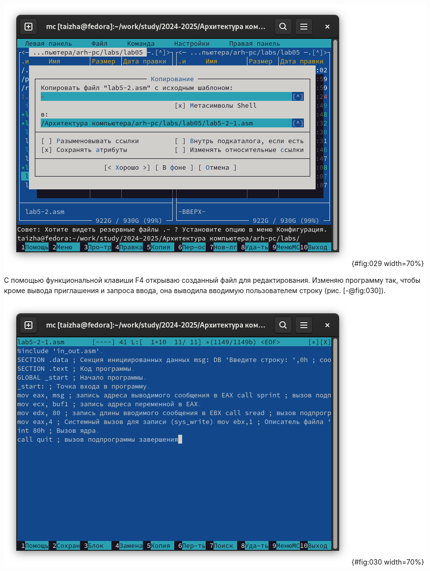 ![29](https://github.com/taiZhaa/study_2024-2025_arh-pc/blob/master/labs/lab05/report/image/29.jpg){#fig:029 width=70%}

С помощью функциональной клавиши F4 открываю созданный файл для
редактирования. Изменяю программу так, чтобы кроме вывода приглашения и
запроса ввода, она выводила вводимую пользователем строку (рис. [-@fig:030]).

![30](https://github.com/taiZhaa/study_2024-2025_arh-pc/blob/master/labs/lab05/report/image/30.jpg){#fig:030 width=70%}
